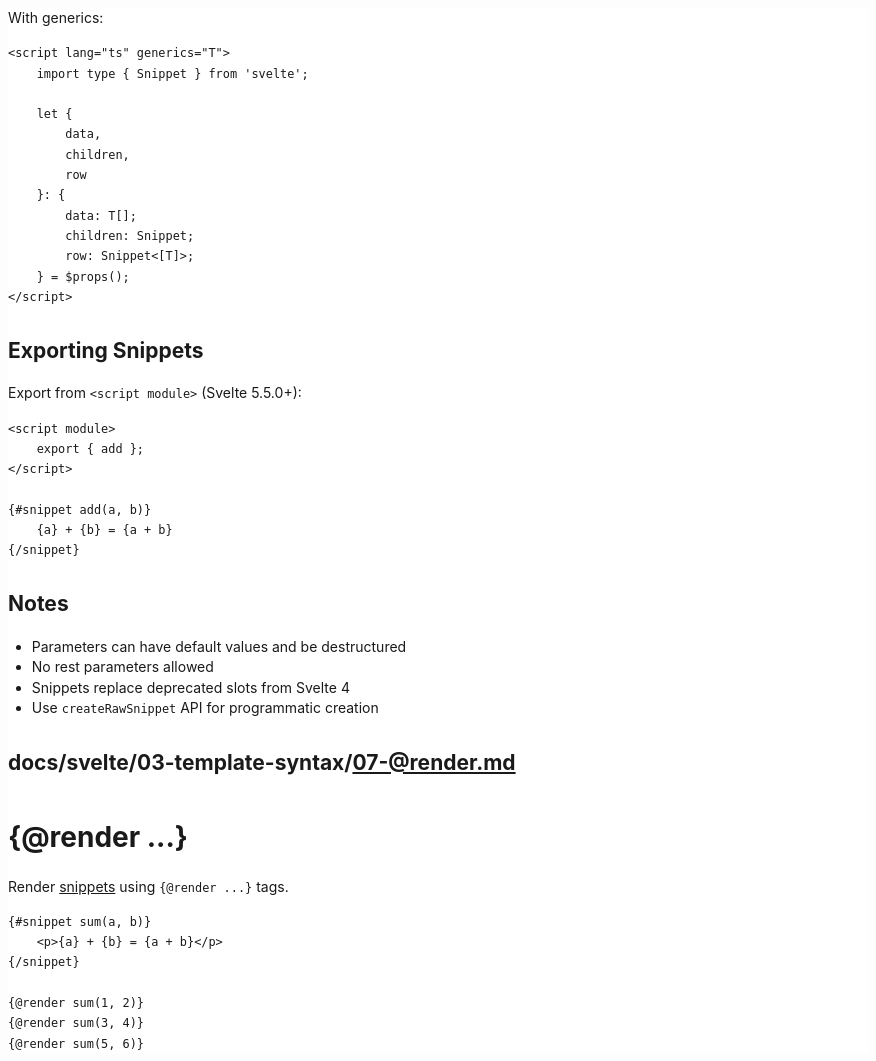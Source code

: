 With generics:

```svelte
<script lang="ts" generics="T">
	import type { Snippet } from 'svelte';

	let {
		data,
		children,
		row
	}: {
		data: T[];
		children: Snippet;
		row: Snippet<[T]>;
	} = $props();
</script>
```

## Exporting Snippets

Export from `<script module>` (Svelte 5.5.0+):

```svelte
<script module>
	export { add };
</script>

{#snippet add(a, b)}
	{a} + {b} = {a + b}
{/snippet}
```

## Notes

- Parameters can have default values and be destructured
- No rest parameters allowed
- Snippets replace deprecated slots from Svelte 4
- Use `createRawSnippet` API for programmatic creation

## docs/svelte/03-template-syntax/07-@render.md

# {@render ...}

Render [snippets](snippet) using `{@render ...}` tags.

```svelte
{#snippet sum(a, b)}
	<p>{a} + {b} = {a + b}</p>
{/snippet}

{@render sum(1, 2)}
{@render sum(3, 4)}
{@render sum(5, 6)}
```
